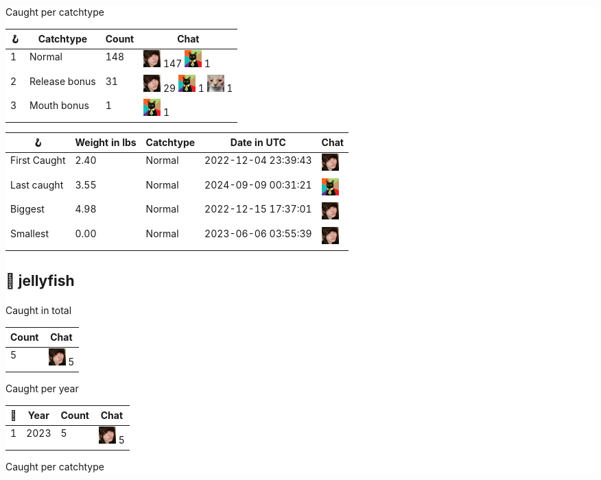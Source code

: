 Caught per catchtype

| 🪝 | Catchtype | Count | Chat |
|-------|-------|-------|-------|
| 1 | Normal | 148 | ![breadworms](https://raw.githubusercontent.com/blableblup/gofish/main/images/players/breadworms.png) 147 ![omie](https://raw.githubusercontent.com/blableblup/gofish/main/images/players/omie.png) 1 |
| 2 | Release bonus | 31 | ![breadworms](https://raw.githubusercontent.com/blableblup/gofish/main/images/players/breadworms.png) 29 ![omie](https://raw.githubusercontent.com/blableblup/gofish/main/images/players/omie.png) 1 ![psp1g](https://raw.githubusercontent.com/blableblup/gofish/main/images/players/psp1g.png) 1 |
| 3 | Mouth bonus | 1 | ![omie](https://raw.githubusercontent.com/blableblup/gofish/main/images/players/omie.png) 1 |

| 🪝 | Weight in lbs | Catchtype | Date in UTC | Chat |
|-------|-------|-------|-------|-------|
| First Caught | 2.40 | Normal | 2022-12-04 23:39:43 | ![breadworms](https://raw.githubusercontent.com/blableblup/gofish/main/images/players/breadworms.png) |
| Last caught | 3.55 | Normal | 2024-09-09 00:31:21 | ![omie](https://raw.githubusercontent.com/blableblup/gofish/main/images/players/omie.png) |
| Biggest | 4.98 | Normal | 2022-12-15 17:37:01 | ![breadworms](https://raw.githubusercontent.com/blableblup/gofish/main/images/players/breadworms.png) |
| Smallest | 0.00 | Normal | 2023-06-06 03:55:39 | ![breadworms](https://raw.githubusercontent.com/blableblup/gofish/main/images/players/breadworms.png) |

## 🪼 jellyfish
Caught in total

| Count | Chat |
|-------|-------|
| 5 | ![breadworms](https://raw.githubusercontent.com/blableblup/gofish/main/images/players/breadworms.png) 5 |

Caught per year

| 🪼 | Year | Count | Chat |
|-------|-------|-------|-------|
| 1 | 2023 | 5 | ![breadworms](https://raw.githubusercontent.com/blableblup/gofish/main/images/players/breadworms.png) 5 |

Caught per catchtype
